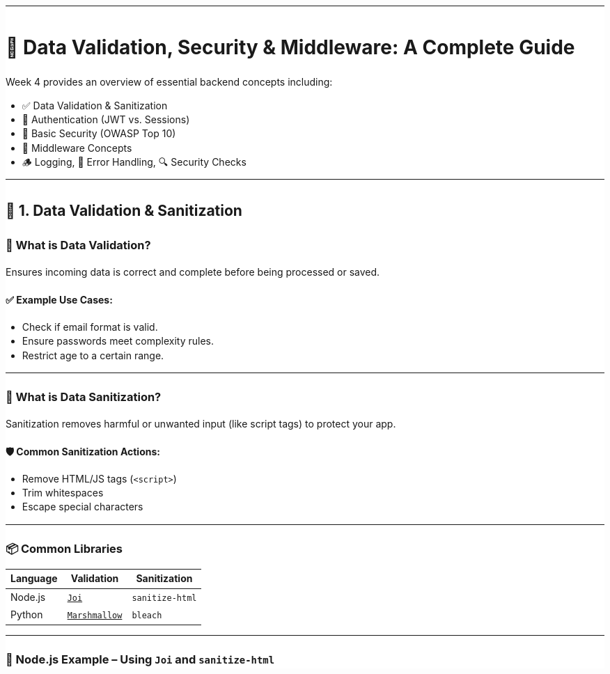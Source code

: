 
---

# 🔐 Data Validation, Security & Middleware: A Complete Guide

Week 4 provides an overview of essential backend concepts including:

* ✅ Data Validation & Sanitization
* 🔐 Authentication (JWT vs. Sessions)
* 🚨 Basic Security (OWASP Top 10)
* 🧱 Middleware Concepts
* 🪵 Logging, 🧰 Error Handling, 🔍 Security Checks

---

## 📌 1. Data Validation & Sanitization

### 🧾 What is Data Validation?

Ensures incoming data is correct and complete before being processed or saved.

#### ✅ Example Use Cases:

* Check if email format is valid.
* Ensure passwords meet complexity rules.
* Restrict age to a certain range.

---

### 🧼 What is Data Sanitization?

Sanitization removes harmful or unwanted input (like script tags) to protect your app.

#### 🛡️ Common Sanitization Actions:

* Remove HTML/JS tags (`<script>`)
* Trim whitespaces
* Escape special characters

---

### 📦 Common Libraries

| Language | Validation                                           | Sanitization    |
| -------- | ---------------------------------------------------- | --------------- |
| Node.js  | [`Joi`](https://joi.dev)                             | `sanitize-html` |
| Python   | [`Marshmallow`](https://marshmallow.readthedocs.io/) | `bleach`        |

---

### 📘 Node.js Example – Using `Joi` and `sanitize-html`
